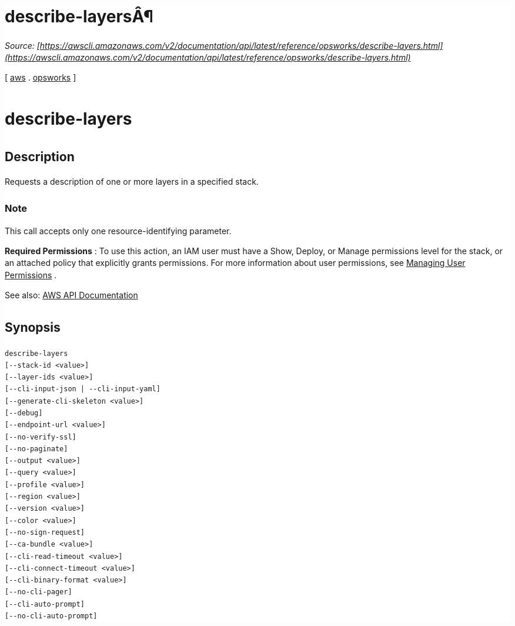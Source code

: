 # describe-layersÂ¶

*Source: [https://awscli.amazonaws.com/v2/documentation/api/latest/reference/opsworks/describe-layers.html](https://awscli.amazonaws.com/v2/documentation/api/latest/reference/opsworks/describe-layers.html)*

[ [aws](https://awscli.amazonaws.com/v2/documentation/api/latest/reference/index.html#cli-aws) . [opsworks](https://awscli.amazonaws.com/v2/documentation/api/latest/reference/opsworks/index.html#cli-aws-opsworks) ]

# describe-layers

## Description

Requests a description of one or more layers in a specified stack.

### Note

This call accepts only one resource-identifying parameter.

**Required Permissions** : To use this action, an IAM user must have a Show, Deploy, or Manage permissions level for the stack, or an attached policy that explicitly grants permissions. For more information about user permissions, see [Managing User Permissions](https://docs.aws.amazon.com/opsworks/latest/userguide/opsworks-security-users.html) .

See also: [AWS API Documentation](https://docs.aws.amazon.com/goto/WebAPI/opsworks-2013-02-18/DescribeLayers)

## Synopsis

```
describe-layers
[--stack-id <value>]
[--layer-ids <value>]
[--cli-input-json | --cli-input-yaml]
[--generate-cli-skeleton <value>]
[--debug]
[--endpoint-url <value>]
[--no-verify-ssl]
[--no-paginate]
[--output <value>]
[--query <value>]
[--profile <value>]
[--region <value>]
[--version <value>]
[--color <value>]
[--no-sign-request]
[--ca-bundle <value>]
[--cli-read-timeout <value>]
[--cli-connect-timeout <value>]
[--cli-binary-format <value>]
[--no-cli-pager]
[--cli-auto-prompt]
[--no-cli-auto-prompt]
```
